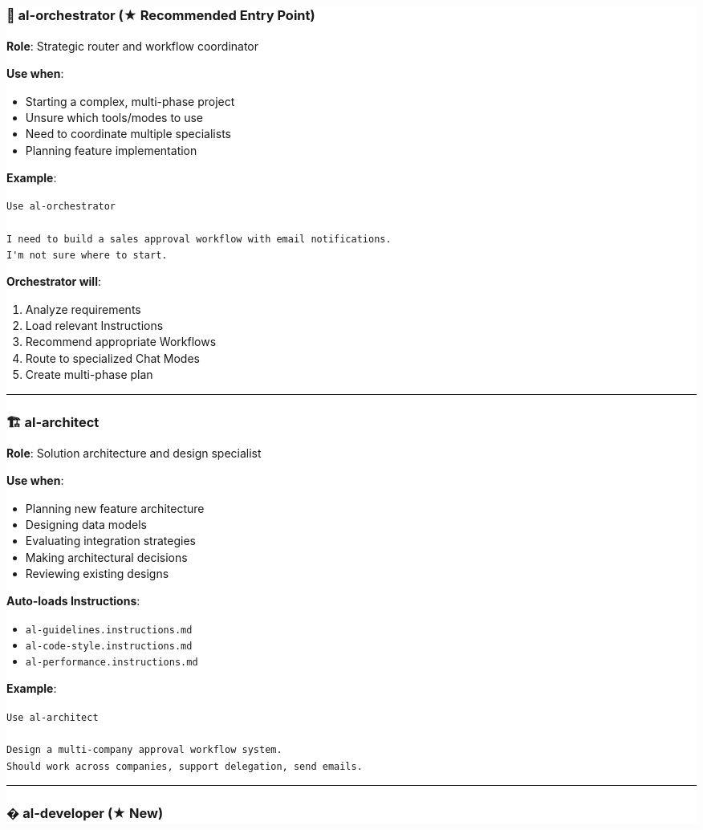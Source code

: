 ### 🎯 al-orchestrator (★ Recommended Entry Point)

**Role**: Strategic router and workflow coordinator

**Use when**:
- Starting a complex, multi-phase project
- Unsure which tools/modes to use
- Need to coordinate multiple specialists
- Planning feature implementation

**Example**:
```markdown
Use al-orchestrator

I need to build a sales approval workflow with email notifications.
I'm not sure where to start.
```

**Orchestrator will**:
1. Analyze requirements
2. Load relevant Instructions
3. Recommend appropriate Workflows
4. Route to specialized Chat Modes
5. Create multi-phase plan

---

### 🏗️ al-architect

**Role**: Solution architecture and design specialist

**Use when**:
- Planning new feature architecture
- Designing data models
- Evaluating integration strategies
- Making architectural decisions
- Reviewing existing designs

**Auto-loads Instructions**:
- `al-guidelines.instructions.md`
- `al-code-style.instructions.md`
- `al-performance.instructions.md`

**Example**:
```markdown
Use al-architect

Design a multi-company approval workflow system.
Should work across companies, support delegation, send emails.
```

---

### � al-developer (★ New)
